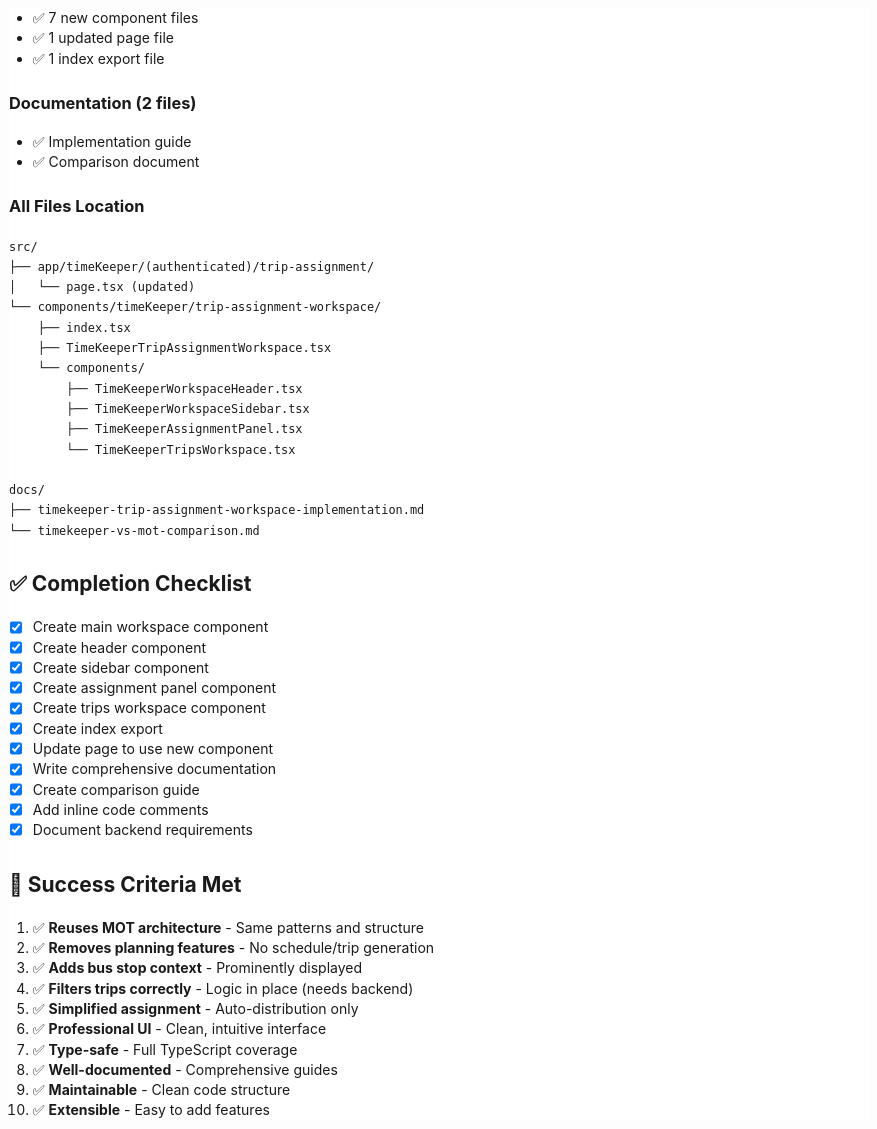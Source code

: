 - ✅ 7 new component files
- ✅ 1 updated page file
- ✅ 1 index export file

### Documentation (2 files)

- ✅ Implementation guide
- ✅ Comparison document

### All Files Location

```
src/
├── app/timeKeeper/(authenticated)/trip-assignment/
│   └── page.tsx (updated)
└── components/timeKeeper/trip-assignment-workspace/
    ├── index.tsx
    ├── TimeKeeperTripAssignmentWorkspace.tsx
    └── components/
        ├── TimeKeeperWorkspaceHeader.tsx
        ├── TimeKeeperWorkspaceSidebar.tsx
        ├── TimeKeeperAssignmentPanel.tsx
        └── TimeKeeperTripsWorkspace.tsx

docs/
├── timekeeper-trip-assignment-workspace-implementation.md
└── timekeeper-vs-mot-comparison.md
```

## ✅ Completion Checklist

- [x] Create main workspace component
- [x] Create header component
- [x] Create sidebar component
- [x] Create assignment panel component
- [x] Create trips workspace component
- [x] Create index export
- [x] Update page to use new component
- [x] Write comprehensive documentation
- [x] Create comparison guide
- [x] Add inline code comments
- [x] Document backend requirements

## 🎉 Success Criteria Met

1. ✅ **Reuses MOT architecture** - Same patterns and structure
2. ✅ **Removes planning features** - No schedule/trip generation
3. ✅ **Adds bus stop context** - Prominently displayed
4. ✅ **Filters trips correctly** - Logic in place (needs backend)
5. ✅ **Simplified assignment** - Auto-distribution only
6. ✅ **Professional UI** - Clean, intuitive interface
7. ✅ **Type-safe** - Full TypeScript coverage
8. ✅ **Well-documented** - Comprehensive guides
9. ✅ **Maintainable** - Clean code structure
10. ✅ **Extensible** - Easy to add features
